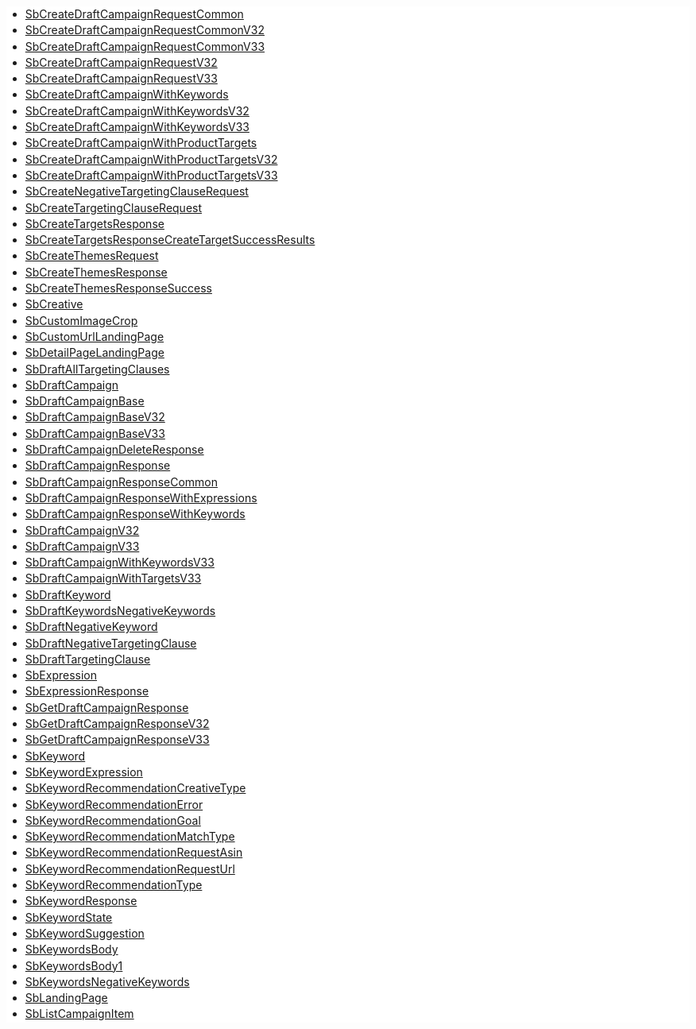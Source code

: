  - [SbCreateDraftCampaignRequestCommon](docs/SbCreateDraftCampaignRequestCommon.md)
 - [SbCreateDraftCampaignRequestCommonV32](docs/SbCreateDraftCampaignRequestCommonV32.md)
 - [SbCreateDraftCampaignRequestCommonV33](docs/SbCreateDraftCampaignRequestCommonV33.md)
 - [SbCreateDraftCampaignRequestV32](docs/SbCreateDraftCampaignRequestV32.md)
 - [SbCreateDraftCampaignRequestV33](docs/SbCreateDraftCampaignRequestV33.md)
 - [SbCreateDraftCampaignWithKeywords](docs/SbCreateDraftCampaignWithKeywords.md)
 - [SbCreateDraftCampaignWithKeywordsV32](docs/SbCreateDraftCampaignWithKeywordsV32.md)
 - [SbCreateDraftCampaignWithKeywordsV33](docs/SbCreateDraftCampaignWithKeywordsV33.md)
 - [SbCreateDraftCampaignWithProductTargets](docs/SbCreateDraftCampaignWithProductTargets.md)
 - [SbCreateDraftCampaignWithProductTargetsV32](docs/SbCreateDraftCampaignWithProductTargetsV32.md)
 - [SbCreateDraftCampaignWithProductTargetsV33](docs/SbCreateDraftCampaignWithProductTargetsV33.md)
 - [SbCreateNegativeTargetingClauseRequest](docs/SbCreateNegativeTargetingClauseRequest.md)
 - [SbCreateTargetingClauseRequest](docs/SbCreateTargetingClauseRequest.md)
 - [SbCreateTargetsResponse](docs/SbCreateTargetsResponse.md)
 - [SbCreateTargetsResponseCreateTargetSuccessResults](docs/SbCreateTargetsResponseCreateTargetSuccessResults.md)
 - [SbCreateThemesRequest](docs/SbCreateThemesRequest.md)
 - [SbCreateThemesResponse](docs/SbCreateThemesResponse.md)
 - [SbCreateThemesResponseSuccess](docs/SbCreateThemesResponseSuccess.md)
 - [SbCreative](docs/SbCreative.md)
 - [SbCustomImageCrop](docs/SbCustomImageCrop.md)
 - [SbCustomUrlLandingPage](docs/SbCustomUrlLandingPage.md)
 - [SbDetailPageLandingPage](docs/SbDetailPageLandingPage.md)
 - [SbDraftAllTargetingClauses](docs/SbDraftAllTargetingClauses.md)
 - [SbDraftCampaign](docs/SbDraftCampaign.md)
 - [SbDraftCampaignBase](docs/SbDraftCampaignBase.md)
 - [SbDraftCampaignBaseV32](docs/SbDraftCampaignBaseV32.md)
 - [SbDraftCampaignBaseV33](docs/SbDraftCampaignBaseV33.md)
 - [SbDraftCampaignDeleteResponse](docs/SbDraftCampaignDeleteResponse.md)
 - [SbDraftCampaignResponse](docs/SbDraftCampaignResponse.md)
 - [SbDraftCampaignResponseCommon](docs/SbDraftCampaignResponseCommon.md)
 - [SbDraftCampaignResponseWithExpressions](docs/SbDraftCampaignResponseWithExpressions.md)
 - [SbDraftCampaignResponseWithKeywords](docs/SbDraftCampaignResponseWithKeywords.md)
 - [SbDraftCampaignV32](docs/SbDraftCampaignV32.md)
 - [SbDraftCampaignV33](docs/SbDraftCampaignV33.md)
 - [SbDraftCampaignWithKeywordsV33](docs/SbDraftCampaignWithKeywordsV33.md)
 - [SbDraftCampaignWithTargetsV33](docs/SbDraftCampaignWithTargetsV33.md)
 - [SbDraftKeyword](docs/SbDraftKeyword.md)
 - [SbDraftKeywordsNegativeKeywords](docs/SbDraftKeywordsNegativeKeywords.md)
 - [SbDraftNegativeKeyword](docs/SbDraftNegativeKeyword.md)
 - [SbDraftNegativeTargetingClause](docs/SbDraftNegativeTargetingClause.md)
 - [SbDraftTargetingClause](docs/SbDraftTargetingClause.md)
 - [SbExpression](docs/SbExpression.md)
 - [SbExpressionResponse](docs/SbExpressionResponse.md)
 - [SbGetDraftCampaignResponse](docs/SbGetDraftCampaignResponse.md)
 - [SbGetDraftCampaignResponseV32](docs/SbGetDraftCampaignResponseV32.md)
 - [SbGetDraftCampaignResponseV33](docs/SbGetDraftCampaignResponseV33.md)
 - [SbKeyword](docs/SbKeyword.md)
 - [SbKeywordExpression](docs/SbKeywordExpression.md)
 - [SbKeywordRecommendationCreativeType](docs/SbKeywordRecommendationCreativeType.md)
 - [SbKeywordRecommendationError](docs/SbKeywordRecommendationError.md)
 - [SbKeywordRecommendationGoal](docs/SbKeywordRecommendationGoal.md)
 - [SbKeywordRecommendationMatchType](docs/SbKeywordRecommendationMatchType.md)
 - [SbKeywordRecommendationRequestAsin](docs/SbKeywordRecommendationRequestAsin.md)
 - [SbKeywordRecommendationRequestUrl](docs/SbKeywordRecommendationRequestUrl.md)
 - [SbKeywordRecommendationType](docs/SbKeywordRecommendationType.md)
 - [SbKeywordResponse](docs/SbKeywordResponse.md)
 - [SbKeywordState](docs/SbKeywordState.md)
 - [SbKeywordSuggestion](docs/SbKeywordSuggestion.md)
 - [SbKeywordsBody](docs/SbKeywordsBody.md)
 - [SbKeywordsBody1](docs/SbKeywordsBody1.md)
 - [SbKeywordsNegativeKeywords](docs/SbKeywordsNegativeKeywords.md)
 - [SbLandingPage](docs/SbLandingPage.md)
 - [SbListCampaignItem](docs/SbListCampaignItem.md)